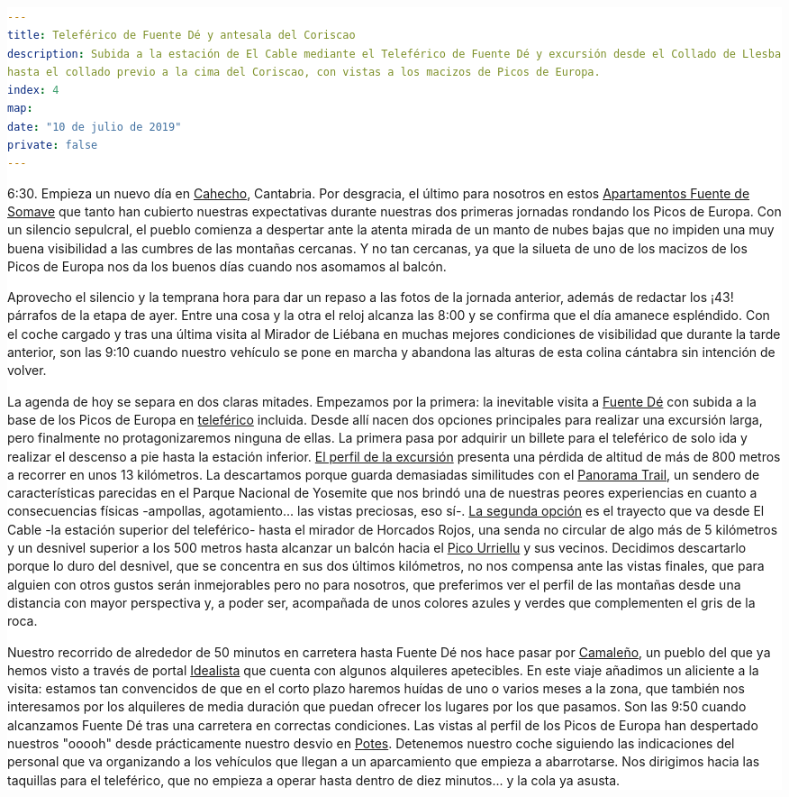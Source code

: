 ```yaml
---
title: Teleférico de Fuente Dé y antesala del Coriscao
description: Subida a la estación de El Cable mediante el Teleférico de Fuente Dé y excursión desde el Collado de Llesba hasta el collado previo a la cima del Coriscao, con vistas a los macizos de Picos de Europa.
index: 4
map: 
date: "10 de julio de 2019"
private: false
---
```

6:30. Empieza un nuevo día en [Cahecho](https://es.wikipedia.org/wiki/Cahecho "Cahecho, Cantabria"), Cantabria. Por desgracia, el último para nosotros en estos [Apartamentos Fuente de Somave](https://fuentedesomave.com/) que tanto han cubierto nuestras expectativas durante nuestras dos primeras jornadas rondando los Picos de Europa. Con un silencio sepulcral, el pueblo comienza a despertar ante la atenta mirada de un manto de nubes bajas que no impiden una muy buena visibilidad a las cumbres de las montañas cercanas. Y no tan cercanas, ya que la silueta de uno de los macizos de los Picos de Europa nos da los buenos días cuando nos asomamos al balcón.

Aprovecho el silencio y la temprana hora para dar un repaso a las fotos de la jornada anterior, además de redactar los ¡43! párrafos de la etapa de ayer. Entre una cosa y la otra el reloj alcanza las 8:00 y se confirma que el día amanece espléndido. Con el coche cargado y tras una última visita al Mirador de Liébana en muchas mejores condiciones de visibilidad que durante la tarde anterior, son las 9:10 cuando nuestro vehículo se pone en marcha y abandona las alturas de esta colina cántabra sin intención de volver. 

La agenda de hoy se separa en dos claras mitades. Empezamos por la primera: la inevitable visita a [Fuente Dé](https://es.wikipedia.org/wiki/Fuente_D%C3%A9 "Fuente Dé, Cantabria") con subida a la base de los Picos de Europa en [teleférico](https://cantur.com/instalaciones/5-teleferico-de-fuente-de "Teleférico de Fuente Dé") incluida. Desde allí nacen dos opciones principales para realizar una excursión larga, pero finalmente no protagonizaremos ninguna de ellas. La primera pasa por adquirir un billete para el teleférico de solo ida y realizar el descenso a pie hasta la estación inferior. [El perfil de la excursión](https://es.wikiloc.com/rutas-senderismo/fuente-de-puertos-de-aliva-picos-de-europa-29603244 "Descenso a pie desde la estación superior del Teleférico de Fuente Dé") presenta una pérdida de altitud de más de 800 metros a recorrer en unos 13 kilómetros. La descartamos porque guarda demasiadas similitudes con el [Panorama Trail](https://www.yosemitehikes.com/glacier-point-road/panorama-trail/panorama-trail.htm "Panorama Trail, en el Parque Nacional de Yosemite"), un sendero de características parecidas en el Parque Nacional de Yosemite que nos brindó una de nuestras peores experiencias en cuanto a consecuencias físicas -ampollas, agotamiento... las vistas preciosas, eso sí-. [La segunda opción](https://es.wikiloc.com/rutas-senderismo/fuente-de-pico-horcados-rojos2-506m-fuente-de-5398289 "Excursión a los Horcados Rojos desde la estación de El Cable") es el trayecto que va desde El Cable -la estación superior del teleférico- hasta el mirador de Horcados Rojos, una senda no circular de algo más de 5 kilómetros y un desnivel superior a los 500 metros hasta alcanzar un balcón hacia el [Pico Urriellu](https://es.wikipedia.org/wiki/Naranjo_de_Bulnes "Pico Urriellu o Naranjo de Bulmes") y sus vecinos. Decidimos descartarlo porque lo duro del desnivel, que se concentra en sus dos últimos kilómetros, no nos compensa ante las vistas finales, que para alguien con otros gustos serán inmejorables pero no para nosotros, que preferimos ver el perfil de las montañas desde una distancia con mayor perspectiva y, a poder ser, acompañada de unos colores azules y verdes que complementen el gris de la roca.

Nuestro recorrido de alrededor de 50 minutos en carretera hasta Fuente Dé nos hace pasar por [Camaleño](https://es.wikipedia.org/wiki/Camale%C3%B1o "Camaleño, Cantabria"), un pueblo del que ya hemos visto a través de portal [Idealista](https://www.idealista.com/ "Portal inmobiliario Idealista") que cuenta con algunos alquileres apetecibles. En este viaje añadimos un aliciente a la visita: estamos tan convencidos de que en el corto plazo haremos huídas de uno o varios meses a la zona, que también nos interesamos por los alquileres de media duración que puedan ofrecer los lugares por los que pasamos. Son las 9:50 cuando alcanzamos Fuente Dé tras una carretera en correctas condiciones. Las vistas al perfil de los Picos de Europa han despertado nuestros "ooooh" desde prácticamente nuestro desvio en [Potes](https://es.wikipedia.org/wiki/Potes "Potes, Cantabria"). Detenemos nuestro coche siguiendo las indicaciones del personal que va organizando a los vehículos que llegan a un aparcamiento que empieza a abarrotarse. Nos dirigimos hacia las taquillas para el teleférico, que no empieza a operar hasta dentro de diez minutos... y la cola ya asusta.
